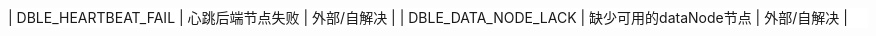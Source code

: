 | DBLE_HEARTBEAT_FAIL                    | 心跳后端节点失败                       | 外部/自解决   |
| DBLE_DATA_NODE_LACK                    | 缺少可用的dataNode节点                 | 外部/自解决   |


